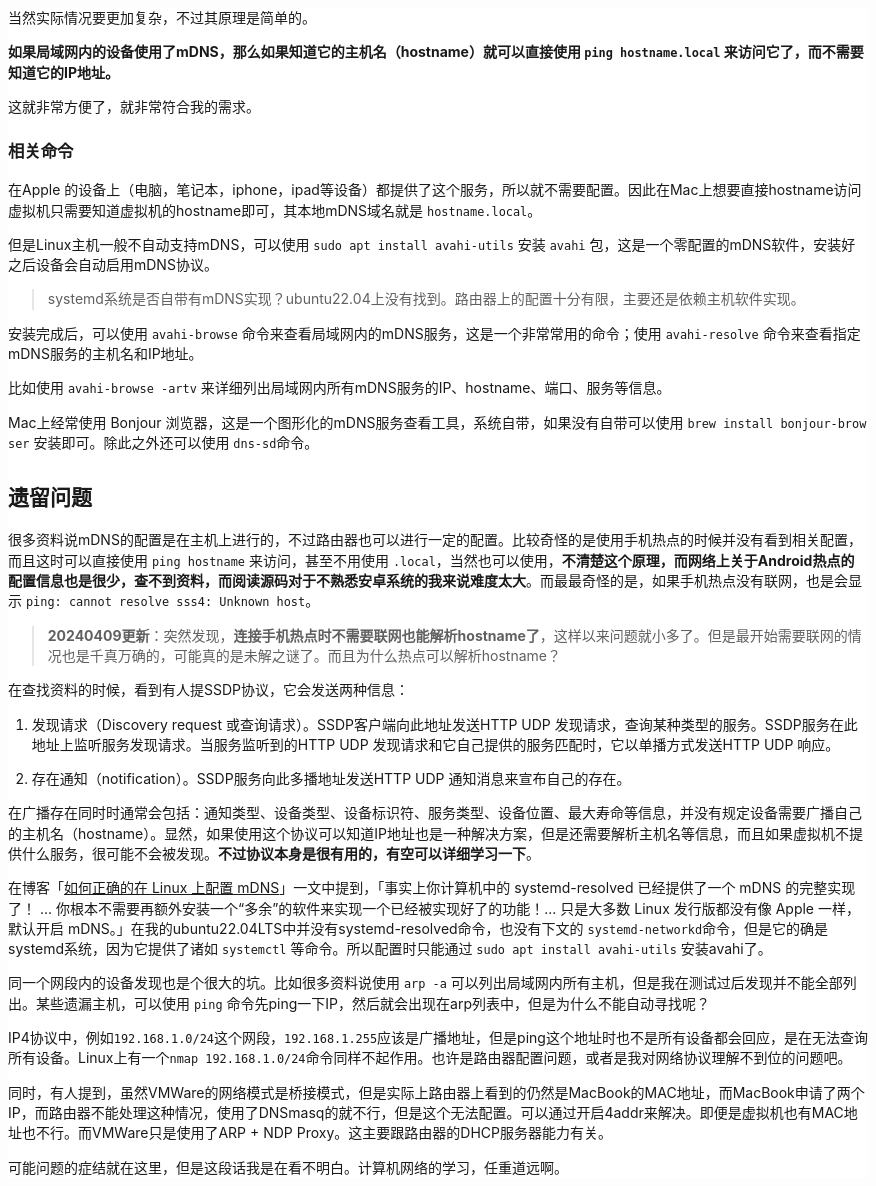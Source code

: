 当然实际情况要更加复杂，不过其原理是简单的。

**如果局域网内的设备使用了mDNS，那么如果知道它的主机名（hostname）就可以直接使用 `ping hostname.local` 来访问它了，而不需要知道它的IP地址。**

这就非常方便了，就非常符合我的需求。



### 相关命令

在Apple 的设备上（电脑，笔记本，iphone，ipad等设备）都提供了这个服务，所以就不需要配置。因此在Mac上想要直接hostname访问虚拟机只需要知道虚拟机的hostname即可，其本地mDNS域名就是 `hostname.local`。

但是Linux主机一般不自动支持mDNS，可以使用 `sudo apt install avahi-utils` 安装 `avahi` 包，这是一个零配置的mDNS软件，安装好之后设备会自动启用mDNS协议。

>systemd系统是否自带有mDNS实现？ubuntu22.04上没有找到。路由器上的配置十分有限，主要还是依赖主机软件实现。

安装完成后，可以使用 `avahi-browse` 命令来查看局域网内的mDNS服务，这是一个非常常用的命令；使用 `avahi-resolve` 命令来查看指定mDNS服务的主机名和IP地址。

比如使用 `avahi-browse -artv` 来详细列出局域网内所有mDNS服务的IP、hostname、端口、服务等信息。

Mac上经常使用 Bonjour 浏览器，这是一个图形化的mDNS服务查看工具，系统自带，如果没有自带可以使用 `brew install bonjour-browser` 安装即可。除此之外还可以使用 `dns-sd`命令。

## 遗留问题

很多资料说mDNS的配置是在主机上进行的，不过路由器也可以进行一定的配置。比较奇怪的是使用手机热点的时候并没有看到相关配置，而且这时可以直接使用 `ping hostname` 来访问，甚至不用使用 `.local`，当然也可以使用，**不清楚这个原理，而网络上关于Android热点的配置信息也是很少，查不到资料，而阅读源码对于不熟悉安卓系统的我来说难度太大**。而最最奇怪的是，如果手机热点没有联网，也是会显示 `ping: cannot resolve sss4: Unknown host`。

>**20240409更新**：突然发现，**连接手机热点时不需要联网也能解析hostname了**，这样以来问题就小多了。但是最开始需要联网的情况也是千真万确的，可能真的是未解之谜了。而且为什么热点可以解析hostname？

在查找资料的时候，看到有人提SSDP协议，它会发送两种信息：
1. 发现请求（Discovery request 或查询请求）。SSDP客户端向此地址发送HTTP UDP 发现请求，查询某种类型的服务。SSDP服务在此地址上监听服务发现请求。当服务监听到的HTTP UDP 发现请求和它自己提供的服务匹配时，它以单播方式发送HTTP UDP 响应。

2. 存在通知（notification）。SSDP服务向此多播地址发送HTTP UDP 通知消息来宣布自己的存在。

在广播存在同时时通常会包括：通知类型、设备类型、设备标识符、服务类型、设备位置、最大寿命等信息，并没有规定设备需要广播自己的主机名（hostname）。显然，如果使用这个协议可以知道IP地址也是一种解决方案，但是还需要解析主机名等信息，而且如果虚拟机不提供什么服务，很可能不会被发现。**不过协议本身是很有用的，有空可以详细学习一下**。

在博客「[如何正确的在 Linux 上配置 mDNS](https://mogeko.me/zh-cn/posts/zh-cn/104/)」一文中提到，「事实上你计算机中的 systemd-resolved 已经提供了一个 mDNS 的完整实现了！ ... 你根本不需要再额外安装一个“多余”的软件来实现一个已经被实现好了的功能！... 只是大多数 Linux 发行版都没有像 Apple 一样，默认开启 mDNS。」在我的ubuntu22.04LTS中并没有systemd-resolved命令，也没有下文的 `systemd-networkd`命令，但是它的确是systemd系统，因为它提供了诸如 `systemctl` 等命令。所以配置时只能通过 `sudo apt install avahi-utils` 安装avahi了。

同一个网段内的设备发现也是个很大的坑。比如很多资料说使用 `arp -a` 可以列出局域网内所有主机，但是我在测试过后发现并不能全部列出。某些遗漏主机，可以使用 `ping` 命令先ping一下IP，然后就会出现在arp列表中，但是为什么不能自动寻找呢？

IP4协议中，例如`192.168.1.0/24`这个网段，`192.168.1.255`应该是广播地址，但是ping这个地址时也不是所有设备都会回应，是在无法查询所有设备。Linux上有一个`nmap 192.168.1.0/24`命令同样不起作用。也许是路由器配置问题，或者是我对网络协议理解不到位的问题吧。

同时，有人提到，虽然VMWare的网络模式是桥接模式，但是实际上路由器上看到的仍然是MacBook的MAC地址，而MacBook申请了两个IP，而路由器不能处理这种情况，使用了DNSmasq的就不行，但是这个无法配置。可以通过开启4addr来解决。即便是虚拟机也有MAC地址也不行。而VMWare只是使用了ARP + NDP Proxy。这主要跟路由器的DHCP服务器能力有关。

可能问题的症结就在这里，但是这段话我是在看不明白。计算机网络的学习，任重道远啊。